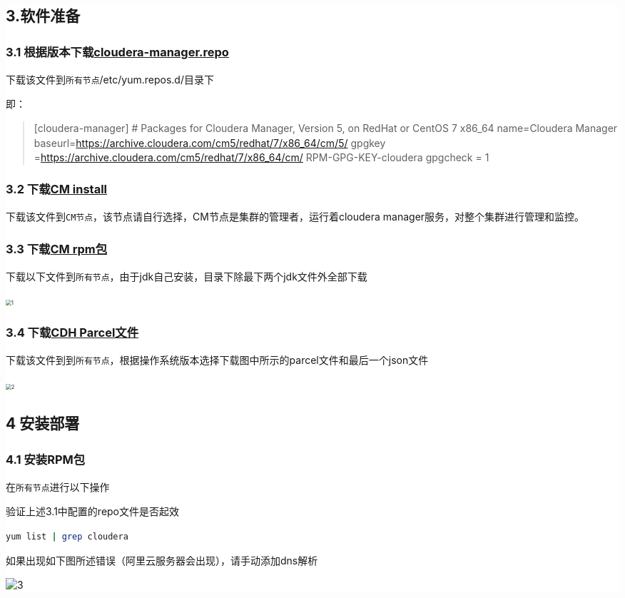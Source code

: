 

## 3.软件准备

### 3.1 根据版本下载[cloudera-manager.repo](http://archive.cloudera.com/cm5/redhat/7/x86_64/cm/cloudera-manager.repo)

下载该文件到`所有节点`/etc/yum.repos.d/目录下

即：

> [cloudera-manager]
> \# Packages for Cloudera Manager, Version 5, on RedHat or CentOS 7 x86_64
> name=Cloudera Manager
> baseurl=https://archive.cloudera.com/cm5/redhat/7/x86_64/cm/5/
> gpgkey =https://archive.cloudera.com/cm5/redhat/7/x86_64/cm/ RPM-GPG-KEY-cloudera
> gpgcheck = 1

### 3.2 下载[CM install](http://archive.cloudera.com/cm5/installer/5.14.2/cloudera-manager-installer.bin)

下载该文件到`CM节点`，该节点请自行选择，CM节点是集群的管理者，运行着cloudera manager服务，对整个集群进行管理和监控。

### 3.3 下载[CM rpm包](http://archive.cloudera.com/cm5/redhat/7/x86_64/cm/5.14.2/RPMS/x86_64/)

下载以下文件到`所有节点`，由于jdk自己安装，目录下除最下两个jdk文件外全部下载

<img src="01.png" alt="1" style="zoom: 50%;" />



### 3.4 下载[CDH Parcel文件](http://archive.cloudera.com/cdh5/parcels/5.14.2.3/)

下载该文件到到`所有节点`，根据操作系统版本选择下载图中所示的parcel文件和最后一个json文件

<img src="02.png" alt="2" style="zoom:50%;" />

## 4 安装部署

### 4.1 安装RPM包

在`所有节点`进行以下操作

验证上述3.1中配置的repo文件是否起效

```bash
yum list | grep cloudera
```

如果出现如下图所述错误（阿里云服务器会出现），请手动添加dns解析

![3](03.png)
